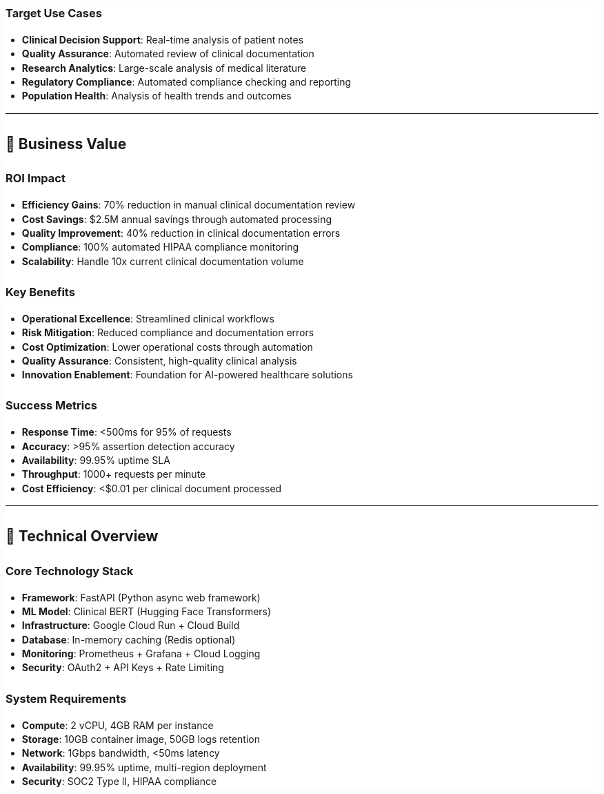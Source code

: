 ### Target Use Cases
- **Clinical Decision Support**: Real-time analysis of patient notes
- **Quality Assurance**: Automated review of clinical documentation
- **Research Analytics**: Large-scale analysis of medical literature
- **Regulatory Compliance**: Automated compliance checking and reporting
- **Population Health**: Analysis of health trends and outcomes

---

## 💼 Business Value

### ROI Impact
- **Efficiency Gains**: 70% reduction in manual clinical documentation review
- **Cost Savings**: $2.5M annual savings through automated processing
- **Quality Improvement**: 40% reduction in clinical documentation errors
- **Compliance**: 100% automated HIPAA compliance monitoring
- **Scalability**: Handle 10x current clinical documentation volume

### Key Benefits
- **Operational Excellence**: Streamlined clinical workflows
- **Risk Mitigation**: Reduced compliance and documentation errors
- **Cost Optimization**: Lower operational costs through automation
- **Quality Assurance**: Consistent, high-quality clinical analysis
- **Innovation Enablement**: Foundation for AI-powered healthcare solutions

### Success Metrics
- **Response Time**: <500ms for 95% of requests
- **Accuracy**: >95% assertion detection accuracy
- **Availability**: 99.95% uptime SLA
- **Throughput**: 1000+ requests per minute
- **Cost Efficiency**: <$0.01 per clinical document processed

---

## 🔧 Technical Overview

### Core Technology Stack
- **Framework**: FastAPI (Python async web framework)
- **ML Model**: Clinical BERT (Hugging Face Transformers)
- **Infrastructure**: Google Cloud Run + Cloud Build
- **Database**: In-memory caching (Redis optional)
- **Monitoring**: Prometheus + Grafana + Cloud Logging
- **Security**: OAuth2 + API Keys + Rate Limiting

### System Requirements
- **Compute**: 2 vCPU, 4GB RAM per instance
- **Storage**: 10GB container image, 50GB logs retention
- **Network**: 1Gbps bandwidth, <50ms latency
- **Availability**: 99.95% uptime, multi-region deployment
- **Security**: SOC2 Type II, HIPAA compliance
